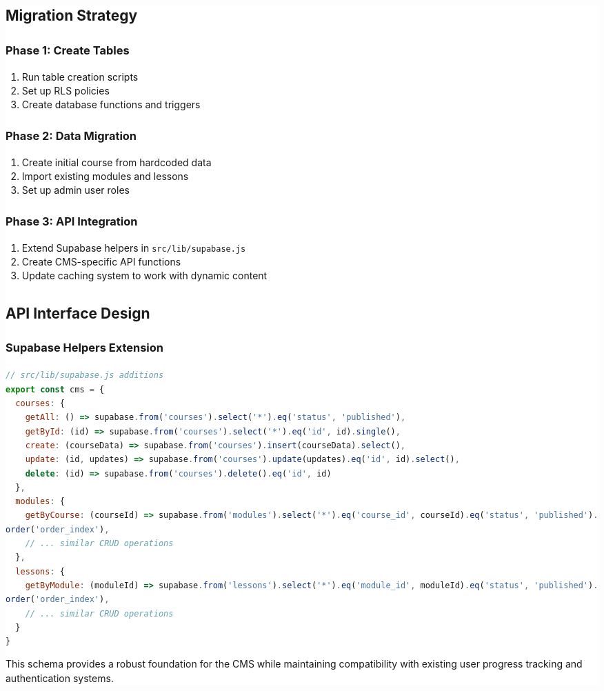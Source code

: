 ## Migration Strategy

### Phase 1: Create Tables
1. Run table creation scripts
2. Set up RLS policies
3. Create database functions and triggers

### Phase 2: Data Migration
1. Create initial course from hardcoded data
2. Import existing modules and lessons
3. Set up admin user roles

### Phase 3: API Integration
1. Extend Supabase helpers in `src/lib/supabase.js`
2. Create CMS-specific API functions
3. Update caching system to work with dynamic content

## API Interface Design

### Supabase Helpers Extension
```javascript
// src/lib/supabase.js additions
export const cms = {
  courses: {
    getAll: () => supabase.from('courses').select('*').eq('status', 'published'),
    getById: (id) => supabase.from('courses').select('*').eq('id', id).single(),
    create: (courseData) => supabase.from('courses').insert(courseData).select(),
    update: (id, updates) => supabase.from('courses').update(updates).eq('id', id).select(),
    delete: (id) => supabase.from('courses').delete().eq('id', id)
  },
  modules: {
    getByCourse: (courseId) => supabase.from('modules').select('*').eq('course_id', courseId).eq('status', 'published').order('order_index'),
    // ... similar CRUD operations
  },
  lessons: {
    getByModule: (moduleId) => supabase.from('lessons').select('*').eq('module_id', moduleId).eq('status', 'published').order('order_index'),
    // ... similar CRUD operations
  }
}
```

This schema provides a robust foundation for the CMS while maintaining compatibility with existing user progress tracking and authentication systems.